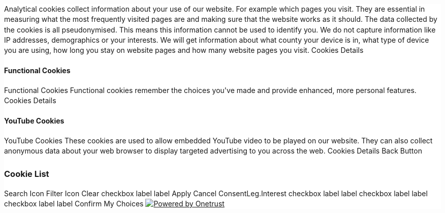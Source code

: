 Analytical cookies collect information about your use of our website. For example which pages you visit. They are essential in measuring what the most frequently visited pages are and making sure that the website works as it should. The data collected by the cookies is all pseudonymised. This means this information cannot be used to identify you. We do not capture information like IP addresses, demographics or your interests. We will get information about what county your device is in, what type of device you are using, how long you stay on website pages and how many website pages you visit.
Cookies Details‎
#### Functional Cookies
Functional Cookies
Functional cookies remember the choices you've made and provide enhanced, more personal features.
Cookies Details‎
#### YouTube Cookies
YouTube Cookies
These cookies are used to allow embedded YouTube video to be played on our website. They can also collect anonymous data about your web browser to display targeted advertising to you across the web.
Cookies Details‎
Back Button
### Cookie List
Search Icon
Filter Icon
Clear
checkbox label label
Apply Cancel
ConsentLeg.Interest
checkbox label label
checkbox label label
checkbox label label
Confirm My Choices
[![Powered by Onetrust](https://cdn.cookielaw.org/logos/static/powered_by_logo.svg)](https://www.onetrust.com/products/cookie-consent/)
